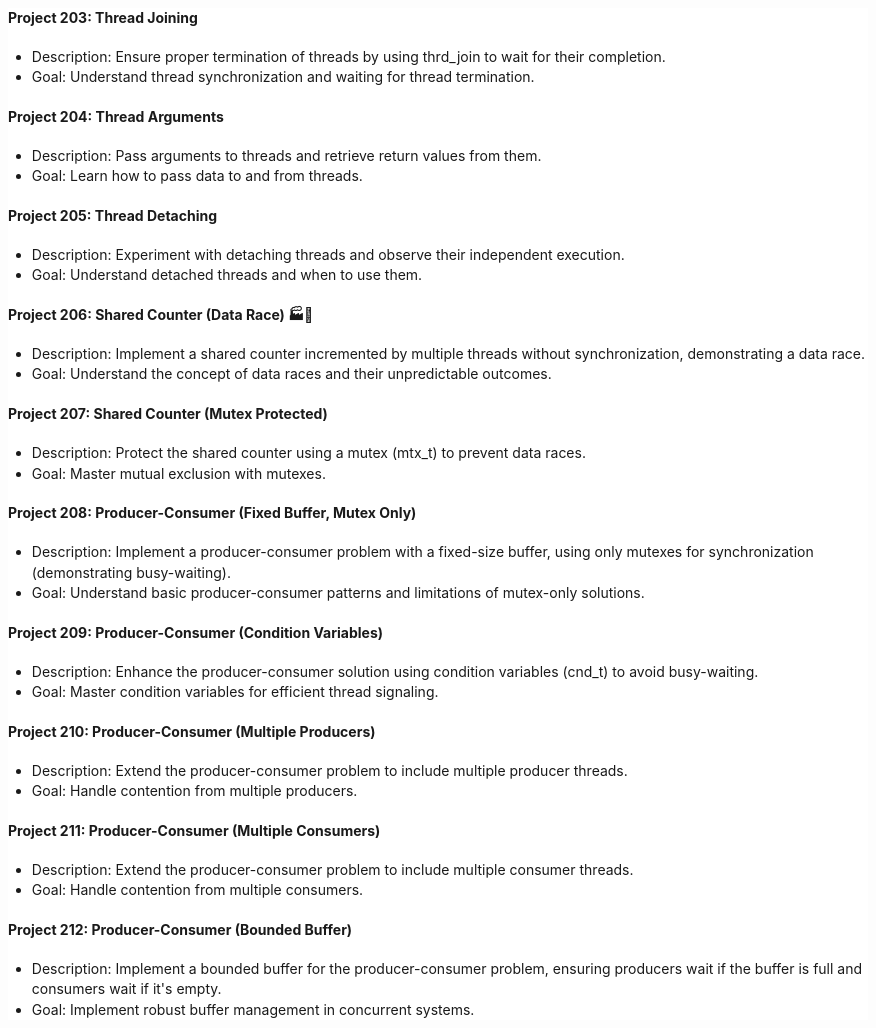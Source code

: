 #### Project 203: Thread Joining

- Description: Ensure proper termination of threads by using thrd_join to wait for their completion.
- Goal: Understand thread synchronization and waiting for thread termination.

#### Project 204: Thread Arguments

- Description: Pass arguments to threads and retrieve return values from them.
- Goal: Learn how to pass data to and from threads.

#### Project 205: Thread Detaching

- Description: Experiment with detaching threads and observe their independent execution.
- Goal: Understand detached threads and when to use them.

#### Project 206: Shared Counter (Data Race) 🏭🛒

- Description: Implement a shared counter incremented by multiple threads without synchronization, demonstrating a data race.
- Goal: Understand the concept of data races and their unpredictable outcomes.

#### Project 207: Shared Counter (Mutex Protected)

- Description: Protect the shared counter using a mutex (mtx_t) to prevent data races.
- Goal: Master mutual exclusion with mutexes.

#### Project 208: Producer-Consumer (Fixed Buffer, Mutex Only)

- Description: Implement a producer-consumer problem with a fixed-size buffer, using only mutexes for synchronization (demonstrating busy-waiting).
- Goal: Understand basic producer-consumer patterns and limitations of mutex-only solutions.

#### Project 209: Producer-Consumer (Condition Variables)

- Description: Enhance the producer-consumer solution using condition variables (cnd_t) to avoid busy-waiting.
- Goal: Master condition variables for efficient thread signaling.

#### Project 210: Producer-Consumer (Multiple Producers)

- Description: Extend the producer-consumer problem to include multiple producer threads.
- Goal: Handle contention from multiple producers.

#### Project 211: Producer-Consumer (Multiple Consumers)

- Description: Extend the producer-consumer problem to include multiple consumer threads.
- Goal: Handle contention from multiple consumers.

#### Project 212: Producer-Consumer (Bounded Buffer)

- Description: Implement a bounded buffer for the producer-consumer problem, ensuring producers wait if the buffer is full and consumers wait if it's empty.
- Goal: Implement robust buffer management in concurrent systems.
